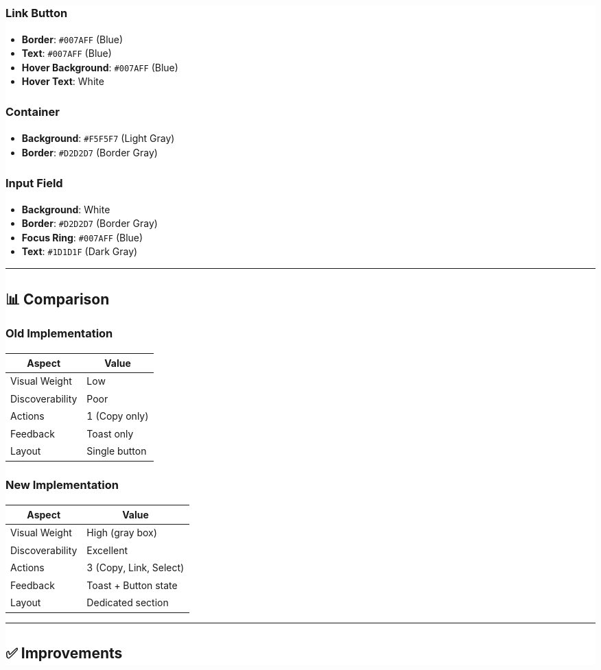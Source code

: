 ### Link Button
- **Border**: `#007AFF` (Blue)
- **Text**: `#007AFF` (Blue)
- **Hover Background**: `#007AFF` (Blue)
- **Hover Text**: White

### Container
- **Background**: `#F5F5F7` (Light Gray)
- **Border**: `#D2D2D7` (Border Gray)

### Input Field
- **Background**: White
- **Border**: `#D2D2D7` (Border Gray)
- **Focus Ring**: `#007AFF` (Blue)
- **Text**: `#1D1D1F` (Dark Gray)

---

## 📊 Comparison

### Old Implementation
| Aspect | Value |
|--------|-------|
| Visual Weight | Low |
| Discoverability | Poor |
| Actions | 1 (Copy only) |
| Feedback | Toast only |
| Layout | Single button |

### New Implementation
| Aspect | Value |
|--------|-------|
| Visual Weight | High (gray box) |
| Discoverability | Excellent |
| Actions | 3 (Copy, Link, Select) |
| Feedback | Toast + Button state |
| Layout | Dedicated section |

---

## ✅ Improvements
